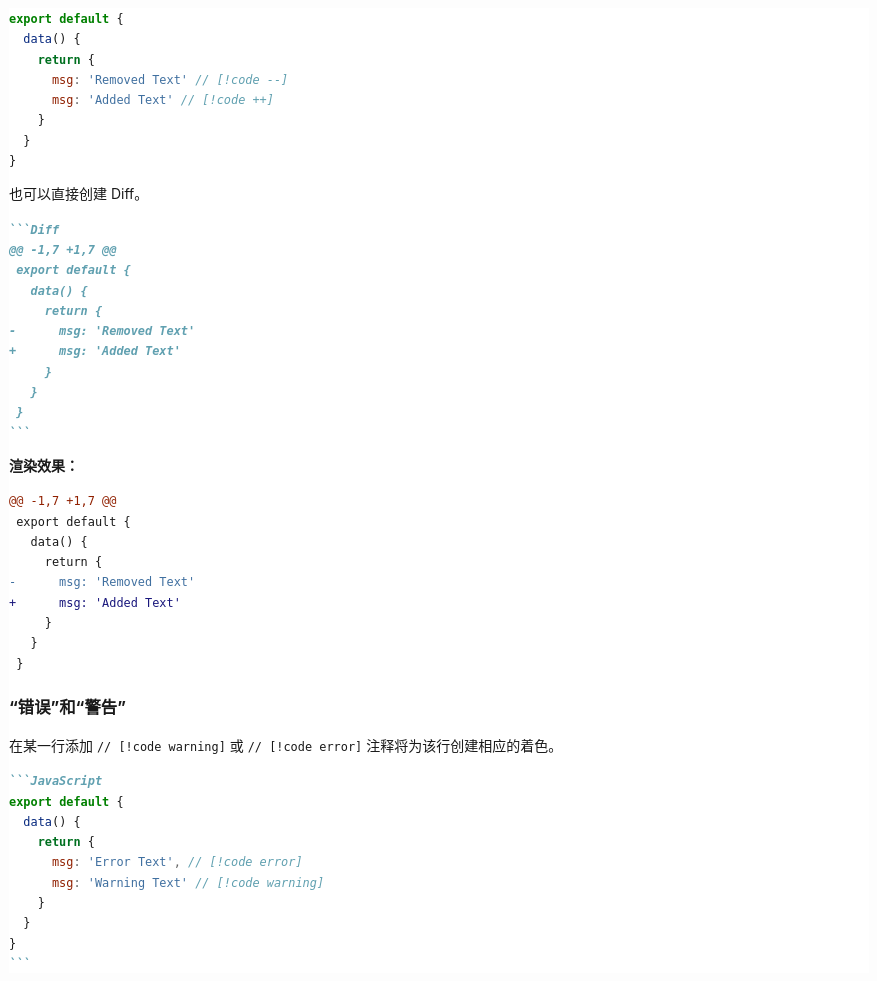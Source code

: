 ```JavaScript
export default {
  data() {
    return {
      msg: 'Removed Text' // [!code --]
      msg: 'Added Text' // [!code ++]
    }
  }
}
```

也可以直接创建 Diff。

````Markdown
```Diff
@@ -1,7 +1,7 @@
 export default {
   data() {
     return {
-      msg: 'Removed Text'
+      msg: 'Added Text'
     }
   }
 }
```
````

**渲染效果：**

```Diff
@@ -1,7 +1,7 @@
 export default {
   data() {
     return {
-      msg: 'Removed Text'
+      msg: 'Added Text'
     }
   }
 }
```

### “错误”和“警告”

在某一行添加 `// [!code warning]` 或 `// [!code error]` 注释将为该行创建相应的着色。

````Markdown
```JavaScript
export default {
  data() {
    return {
      msg: 'Error Text', // [!​code error]
      msg: 'Warning Text' // [!​code warning]
    }
  }
}
```
````
